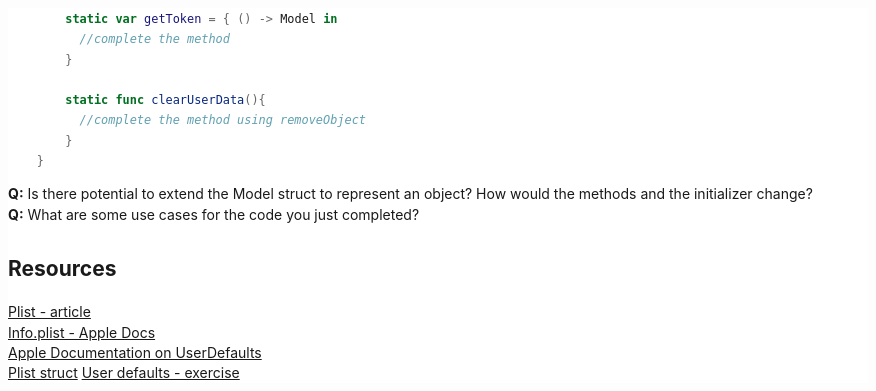 ```Swift
        static var getToken = { () -> Model in
          //complete the method
        }

        static func clearUserData(){
          //complete the method using removeObject
        }
    }

```

**Q:** Is there potential to extend the Model struct to represent an object? How would the methods and the initializer change? <br>
**Q:** What are some use cases for the code you just completed?

## Resources
[Plist - article](https://learnappmaking.com/plist-property-list-swift-how-to/)<br>
[Info.plist - Apple Docs](https://developer.apple.com/library/archive/documentation/General/Reference/InfoPlistKeyReference/Articles/AboutInformationPropertyListFiles.html#//apple_ref/doc/uid/TP40009254-102276)<br>
[Apple Documentation on UserDefaults](https://developer.apple.com/documentation/foundation/userdefaults)<br>
[Plist struct](https://stackoverflow.com/questions/25100262/save-data-to-plist-file-in-swift)
[User defaults - exercise](https://medium.com/@nimjea/userdefaults-in-swift-4-d1a278a0ec79)
